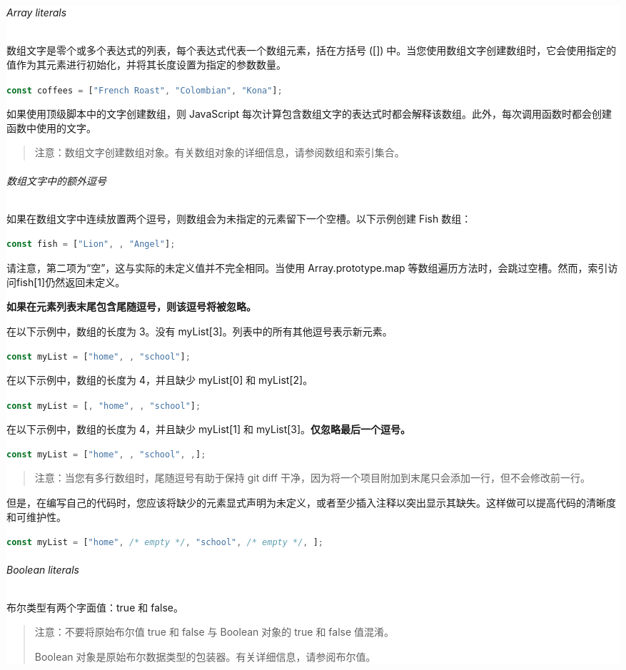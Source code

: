 

###### Array literals

数组文字是零个或多个表达式的列表，每个表达式代表一个数组元素，括在方括号 ([]) 中。当您使用数组文字创建数组时，它会使用指定的值作为其元素进行初始化，并将其长度设置为指定的参数数量。

```js
const coffees = ["French Roast", "Colombian", "Kona"];
```

如果使用顶级脚本中的文字创建数组，则 JavaScript 每次计算包含数组文字的表达式时都会解释该数组。此外，每次调用函数时都会创建函数中使用的文字。

> 注意：数组文字创建数组对象。有关数组对象的详细信息，请参阅数组和索引集合。



###### 数组文字中的额外逗号

如果在数组文字中连续放置两个逗号，则数组会为未指定的元素留下一个空槽。以下示例创建 Fish 数组：

```js
const fish = ["Lion", , "Angel"];
```

请注意，第二项为“空”，这与实际的未定义值并不完全相同。当使用 Array.prototype.map 等数组遍历方法时，会跳过空槽。然而，索引访问fish[1]仍然返回未定义。

**如果在元素列表末尾包含尾随逗号，则该逗号将被忽略。**

在以下示例中，数组的长度为 3。没有 myList[3]。列表中的所有其他逗号表示新元素。

```js
const myList = ["home", , "school"];
```

在以下示例中，数组的长度为 4，并且缺少 myList[0] 和 myList[2]。

```js
const myList = [, "home", , "school"];
```

在以下示例中，数组的长度为 4，并且缺少 myList[1] 和 myList[3]。**仅忽略最后一个逗号。**

```js
const myList = ["home", , "school", ,];
```

> 注意：当您有多行数组时，尾随逗号有助于保持 git diff 干净，因为将一个项目附加到末尾只会添加一行，但不会修改前一行。

但是，在编写自己的代码时，您应该将缺少的元素显式声明为未定义，或者至少插入注释以突出显示其缺失。这样做可以提高代码的清晰度和可维护性。

```js
const myList = ["home", /* empty */, "school", /* empty */, ];
```



###### Boolean literals

布尔类型有两个字面值：true 和 false。

> 注意：不要将原始布尔值 true 和 false 与 Boolean 对象的 true 和 false 值混淆。
>
> Boolean 对象是原始布尔数据类型的包装器。有关详细信息，请参阅布尔值。




  ["prop_" + (() => 42)()]: 42,